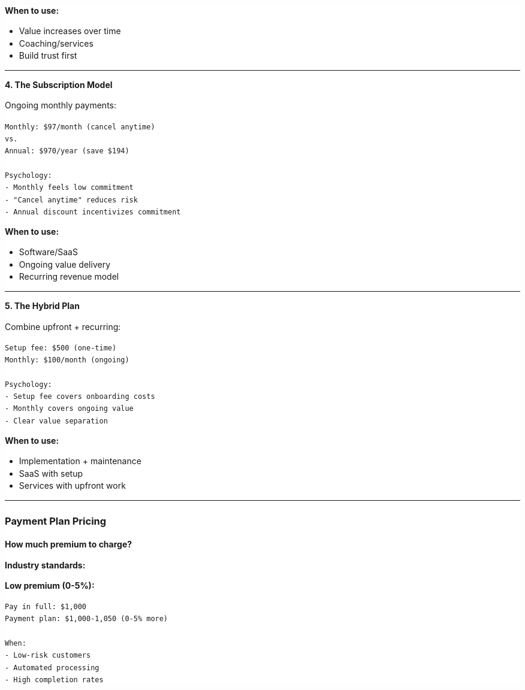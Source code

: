 **When to use:**
- Value increases over time
- Coaching/services
- Build trust first

---

**4. The Subscription Model**

Ongoing monthly payments:

```
Monthly: $97/month (cancel anytime)
vs.
Annual: $970/year (save $194)

Psychology:
- Monthly feels low commitment
- "Cancel anytime" reduces risk
- Annual discount incentivizes commitment
```

**When to use:**
- Software/SaaS
- Ongoing value delivery
- Recurring revenue model

---

**5. The Hybrid Plan**

Combine upfront + recurring:

```
Setup fee: $500 (one-time)
Monthly: $100/month (ongoing)

Psychology:
- Setup fee covers onboarding costs
- Monthly covers ongoing value
- Clear value separation
```

**When to use:**
- Implementation + maintenance
- SaaS with setup
- Services with upfront work

---

### Payment Plan Pricing

**How much premium to charge?**

**Industry standards:**

**Low premium (0-5%):**
```
Pay in full: $1,000
Payment plan: $1,000-1,050 (0-5% more)

When:
- Low-risk customers
- Automated processing
- High completion rates
```

